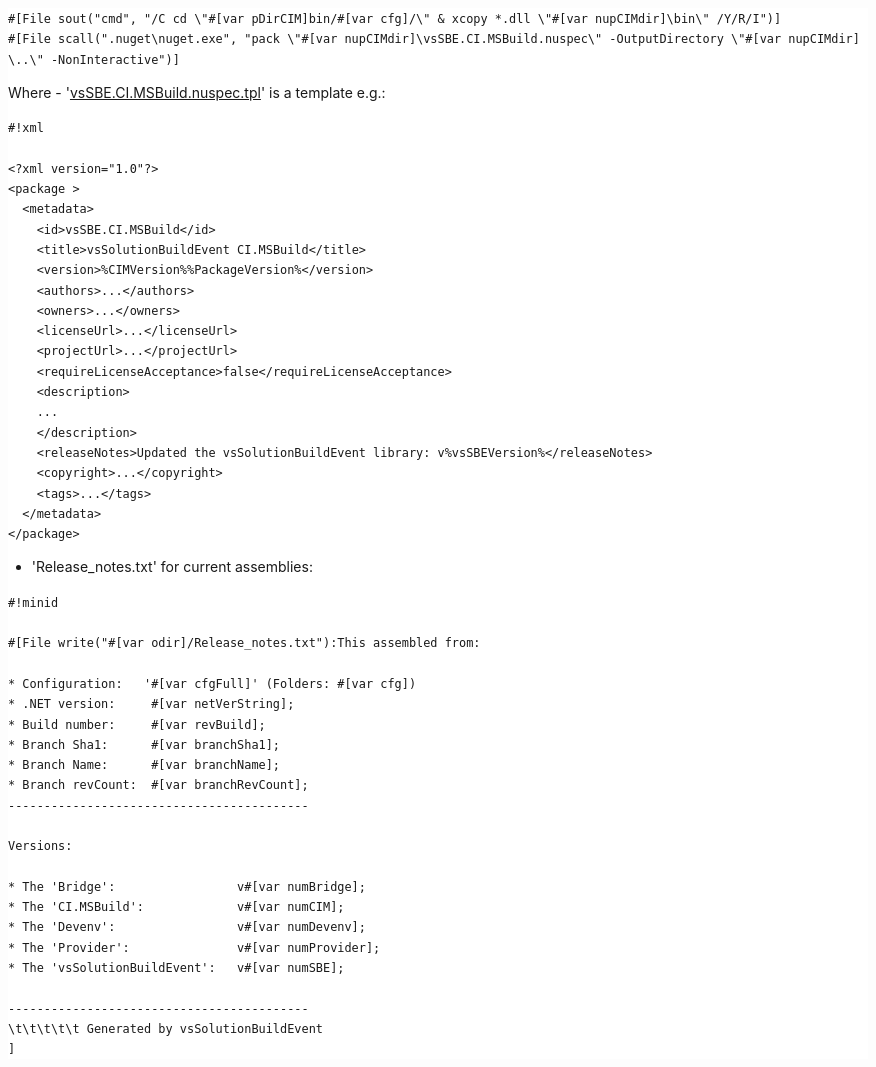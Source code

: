 ```
#[File sout("cmd", "/C cd \"#[var pDirCIM]bin/#[var cfg]/\" & xcopy *.dll \"#[var nupCIMdir]\bin\" /Y/R/I")]
#[File scall(".nuget\nuget.exe", "pack \"#[var nupCIMdir]\vsSBE.CI.MSBuild.nuspec\" -OutputDirectory \"#[var nupCIMdir]\..\" -NonInteractive")] 
```

Where - '[vsSBE.CI.MSBuild.nuspec.tpl](https://bitbucket.org/3F/vssolutionbuildevent/src/master/vsSBE.CI.MSBuild.nuspec.tpl)' is a template e.g.:

```
#!xml

<?xml version="1.0"?>
<package >
  <metadata>
    <id>vsSBE.CI.MSBuild</id>
    <title>vsSolutionBuildEvent CI.MSBuild</title>
    <version>%CIMVersion%%PackageVersion%</version>
    <authors>...</authors>
    <owners>...</owners>
    <licenseUrl>...</licenseUrl>
    <projectUrl>...</projectUrl>
    <requireLicenseAcceptance>false</requireLicenseAcceptance>
    <description>                   
    ...
    </description>
    <releaseNotes>Updated the vsSolutionBuildEvent library: v%vsSBEVersion%</releaseNotes>
    <copyright>...</copyright>
    <tags>...</tags>
  </metadata>
</package>
```

* 'Release_notes.txt' for current assemblies:
```
#!minid

#[File write("#[var odir]/Release_notes.txt"):This assembled from:

* Configuration:   '#[var cfgFull]' (Folders: #[var cfg])
* .NET version:     #[var netVerString];
* Build number:     #[var revBuild];
* Branch Sha1:      #[var branchSha1];
* Branch Name:      #[var branchName];
* Branch revCount:  #[var branchRevCount];
------------------------------------------

Versions:

* The 'Bridge':                 v#[var numBridge];
* The 'CI.MSBuild':             v#[var numCIM];
* The 'Devenv':                 v#[var numDevenv];
* The 'Provider':               v#[var numProvider];
* The 'vsSolutionBuildEvent':   v#[var numSBE];

------------------------------------------
\t\t\t\t\t Generated by vsSolutionBuildEvent
]
```
